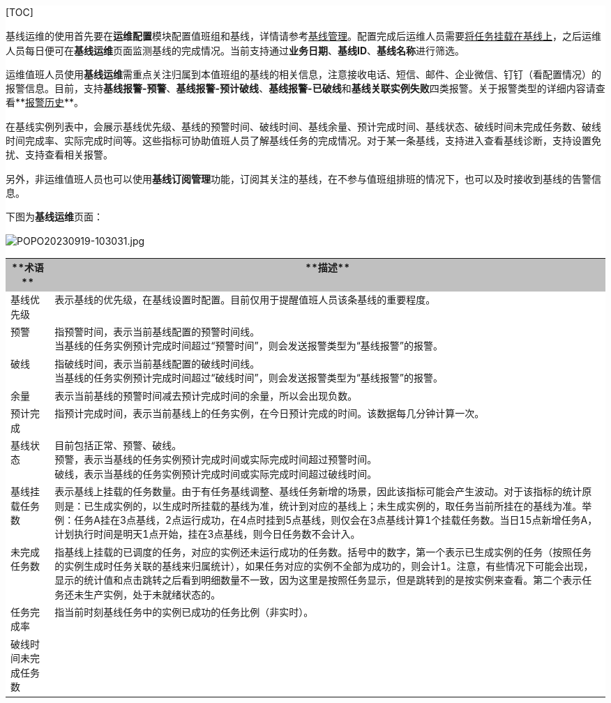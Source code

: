 [TOC]


基线运维的使用首先要在**运维配置**模块配置值班组和基线，详情请参考[基线管理](easytaskops_config_baseline.md)。配置完成后运维人员需要[将任务挂载在基线上](flow_batch_operate.md)，之后运维人员每日便可在**基线运维**页面监测基线的完成情况。当前支持通过**业务日期**、**基线ID**、**基线名称**进行筛选。

运维值班人员使用**基线运维**需重点关注归属到本值班组的基线的相关信息，注意接收电话、短信、邮件、企业微信、钉钉（看配置情况）的报警信息。目前，支持**基线报警-预警**、**基线报警-预计破线**、**基线报警-已破线**和**基线关联实例失败**四类报警。关于报警类型的详细内容请查看**[报警历史](easytaskops_alert_history.md)**。

在基线实例列表中，会展示基线优先级、基线的预警时间、破线时间、基线余量、预计完成时间、基线状态、破线时间未完成任务数、破线时间完成率、实际完成时间等。这些指标可协助值班人员了解基线任务的完成情况。对于某一条基线，支持进入查看基线诊断，支持设置免扰、支持查看相关报警。

另外，非运维值班人员也可以使用**基线订阅管理**功能，订阅其关注的基线，在不参与值班组排班的情况下，也可以及时接收到基线的告警信息。

下图为**基线运维**页面：

![POPO20230919-103031.jpg](../attachments/202309/17862bf78c38c328.jpg "POPO20230919-103031.jpg")

<table><tbody>
    <tr>
		<th bgcolor="#C0C0C0">**术语**</th>
		<th bgcolor="#C0C0C0">**描述**</th>
	</tr>
    <tr>
		<td bgcolor=white>基线优先级</td>
		<td bgcolor=white>表示基线的优先级，在基线设置时配置。目前仅用于提醒值班人员该条基线的重要程度。</td>
    </tr>
    <tr>
		<td bgcolor=white>预警</td>
		<td bgcolor=white>指预警时间，表示当前基线配置的预警时间线。<br>当基线的任务实例预计完成时间超过“预警时间”，则会发送报警类型为“基线报警”的报警。</td>
    </tr>
	<tr>
		<td bgcolor=white>破线</td>
		<td bgcolor=white>指破线时间，表示当前基线配置的破线时间线。<br>当基线的任务实例预计完成时间超过“破线时间”，则会发送报警类型为“基线报警”的报警。</td>
    </tr>
	<tr>
		<td bgcolor=white>余量</td>
		<td bgcolor=white>表示当前基线的预警时间减去预计完成时间的余量，所以会出现负数。</td>
    </tr>
	<tr>
		<td bgcolor=white>预计完成</td>
		<td bgcolor=white>指预计完成时间，表示当前基线上的任务实例，在今日预计完成的时间。该数据每几分钟计算一次。</td>
    </tr>
	<tr>
		<td bgcolor=white>基线状态</td>
		<td bgcolor=white>目前包括正常、预警、破线。<br>预警，表示当基线的任务实例预计完成时间或实际完成时间超过预警时间。<br>破线，表示当基线的任务实例预计完成时间或实际完成时间超过破线时间。</td>
    </tr>
	<tr>
		<td bgcolor=white>基线挂载任务数</td>
		<td bgcolor=white>表示基线上挂载的任务数量。由于有任务基线调整、基线任务新增的场景，因此该指标可能会产生波动。对于该指标的统计原则是：已生成实例的，以生成时所挂载的基线为准，统计到对应的基线上；未生成实例的，取任务当前所挂在的基线为准。举例：任务A挂在3点基线，2点运行成功，在4点时挂到5点基线，则仅会在3点基线计算1个挂载任务数。当日15点新增任务A，计划执行时间是明天1点开始，挂在3点基线，则今日任务数不会计入。</td>
    </tr>
	<tr>
		<td bgcolor=white>未完成任务数</td>
		<td bgcolor=white>指基线上挂载的已调度的任务，对应的实例还未运行成功的任务数。括号中的数字，第一个表示已生成实例的任务（按照任务的实例生成时任务关联的基线来归属统计），如果任务对应的实例不全部为成功的，则会计1。注意，有些情况下可能会出现，显示的统计值和点击跳转之后看到明细数量不一致，因为这里是按照任务显示，但是跳转到的是按实例来查看。第二个表示任务还未生产实例，处于未就绪状态的。</td>
    </tr>
	<tr>
		<td bgcolor=white>任务完成率</td>
		<td bgcolor=white>指当前时刻基线任务中的实例已成功的任务比例（非实时）。</td>
    </tr>
	<tr>
		<td bgcolor=white>破线时间未完成任务数</td>